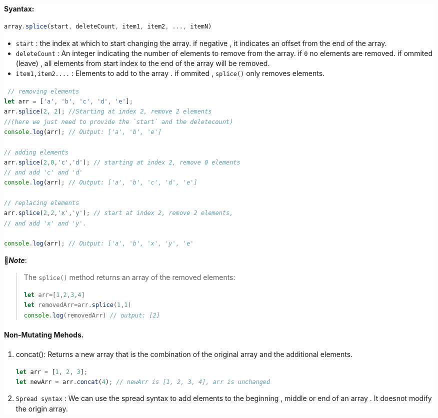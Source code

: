    **Syantax:**

   ```javascript
   array.splice(start, deleteCount, item1, item2, ..., itemN)
   ```

   - `start` : the index at which to start changing the array. if negative , it indicates an offset from the end of the array.
   - `deleteCount` : An integer indicating the number of elements to remove from the array. if `0` no elements are removed. if ommited (leave) , all elements from start index to the end of the array will be removed.
   - `item1,item2....` : Elements to add to the array . if ommited , `splice()` only removes elements.

   ```javascript
    // removing elements
   let arr = ['a', 'b', 'c', 'd', 'e'];
   arr.splice(2, 2); //Starting at index 2, remove 2 elements
   //(here we just need to provide the `start` and the deletecount)
   console.log(arr); // Output: ['a', 'b', 'e']

   // adding elements
   arr.splice(2,0,'c','d'); // starting at index 2, remove 0 elements
   // and add 'c' and 'd'
   console.log(arr); // Output: ['a', 'b', 'c', 'd', 'e']

   // replacing elements
   arr.splice(2,2,'x','y'); // start at index 2, remove 2 elements,
   // and add 'x' and 'y'.

   console.log(arr); // Output: ['a', 'b', 'x', 'y', 'e'
   ```

   :memo:**_Note_**:

   > The `splice()` method returns an array of the removed elements:
   >
   > ```javascript
   > let arr=[1,2,3,4]
   > let removedArr=arr.splice(1,1)
   > console.log(removedArr) // output: [2]
   >
   > ```

#### Non-Mutating Mehods.

1.  concat(): Returns a new array that is the combination of the original array and the additional elements.

    ```javascript
    let arr = [1, 2, 3];
    let newArr = arr.concat(4); // newArr is [1, 2, 3, 4], arr is unchanged

    ```

2.  `Spread syntax` : We can use the spread syntax to add elements to the beginning , middle or end of an array . It doesnot modify the origin array.
